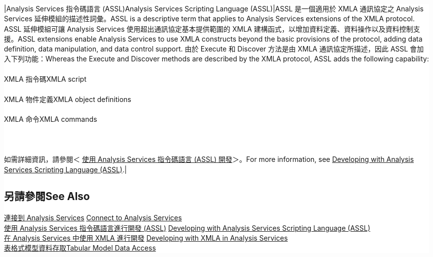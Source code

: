 |<span data-ttu-id="a881c-185">Analysis Services 指令碼語言 (ASSL)</span><span class="sxs-lookup"><span data-stu-id="a881c-185">Analysis Services Scripting Language (ASSL)</span></span>|<span data-ttu-id="a881c-186">ASSL 是一個適用於 XMLA 通訊協定之 Analysis Services 延伸模組的描述性詞彙。</span><span class="sxs-lookup"><span data-stu-id="a881c-186">ASSL is a descriptive term that applies to Analysis Services extensions of the XMLA protocol.</span></span> <span data-ttu-id="a881c-187">ASSL 延伸模組可讓 Analysis Services 使用超出通訊協定基本提供範圍的 XMLA 建構函式，以增加資料定義、資料操作以及資料控制支援。</span><span class="sxs-lookup"><span data-stu-id="a881c-187">ASSL extensions enable Analysis Services to use XMLA constructs beyond the basic provisions of the protocol, adding data definition, data manipulation, and data control support.</span></span>  <span data-ttu-id="a881c-188">由於 Execute 和 Discover 方法是由 XMLA 通訊協定所描述，因此 ASSL 會加入下列功能：</span><span class="sxs-lookup"><span data-stu-id="a881c-188">Whereas the Execute and Discover methods are described by the XMLA protocol, ASSL adds the following capability:</span></span><br /><br /> <span data-ttu-id="a881c-189">XMLA 指令碼</span><span class="sxs-lookup"><span data-stu-id="a881c-189">XMLA script</span></span><br /><br /> <span data-ttu-id="a881c-190">XMLA 物件定義</span><span class="sxs-lookup"><span data-stu-id="a881c-190">XMLA object definitions</span></span><br /><br /> <span data-ttu-id="a881c-191">XMLA 命令</span><span class="sxs-lookup"><span data-stu-id="a881c-191">XMLA commands</span></span><br /><br /> <br /><br /> <span data-ttu-id="a881c-192">如需詳細資訊，請參閱＜ [使用 Analysis Services 指令碼語言 &#40;ASSL&#41; 開發](../scripting-language-assl/developing-with-analysis-services-scripting-language-assl.md)＞。</span><span class="sxs-lookup"><span data-stu-id="a881c-192">For more information, see [Developing with Analysis Services Scripting Language &#40;ASSL&#41;](../scripting-language-assl/developing-with-analysis-services-scripting-language-assl.md).</span></span>|  
  
## <a name="see-also"></a><span data-ttu-id="a881c-193">另請參閱</span><span class="sxs-lookup"><span data-stu-id="a881c-193">See Also</span></span>  
 <span data-ttu-id="a881c-194">[連接到 Analysis Services](../../instances/connect-to-analysis-services.md) </span><span class="sxs-lookup"><span data-stu-id="a881c-194">[Connect to Analysis Services](../../instances/connect-to-analysis-services.md) </span></span>  
 <span data-ttu-id="a881c-195">[使用 Analysis Services 指令碼語言進行開發 &#40;ASSL&#41;](../scripting-language-assl/developing-with-analysis-services-scripting-language-assl.md) </span><span class="sxs-lookup"><span data-stu-id="a881c-195">[Developing with Analysis Services Scripting Language &#40;ASSL&#41;](../scripting-language-assl/developing-with-analysis-services-scripting-language-assl.md) </span></span>  
 <span data-ttu-id="a881c-196">[在 Analysis Services 中使用 XMLA 進行開發](../../multidimensional-models-scripting-language-assl-xmla/developing-with-xmla-in-analysis-services.md) </span><span class="sxs-lookup"><span data-stu-id="a881c-196">[Developing with XMLA in Analysis Services](../../multidimensional-models-scripting-language-assl-xmla/developing-with-xmla-in-analysis-services.md) </span></span>  
 [<span data-ttu-id="a881c-197">表格式模型資料存取</span><span class="sxs-lookup"><span data-stu-id="a881c-197">Tabular Model Data Access</span></span>](../../tabular-models/tabular-model-data-access.md)  
  
  
